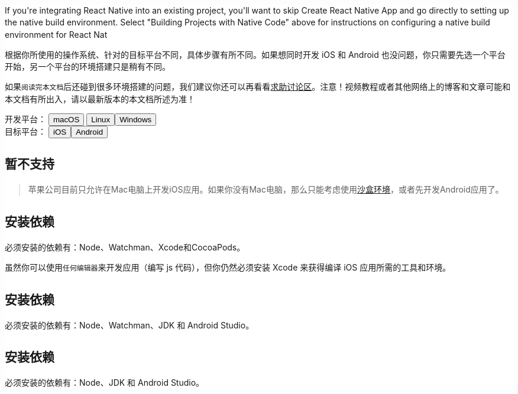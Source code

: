 If you're integrating React Native into an existing project, you'll want to skip Create React Native App and go directly to setting up the native build environment. Select "Building Projects with Native Code" above for instructions on configuring a native build environment for React Nat <block class="native mac windows linux ios android" />

根据你所使用的操作系统、针对的目标平台不同，具体步骤有所不同。如果想同时开发 iOS 和 Android 也没问题，你只需要先选一个平台开始，另一个平台的环境搭建只是稍有不同。

如果`阅读完本文档`后还碰到很多环境搭建的问题，我们建议你还可以再看看[求助讨论区](https://github.com/reactnativecn/react-native-website/issues)。注意！视频教程或者其他网络上的博客和文章可能和本文档有所出入，请以最新版本的本文档所述为准！

<div class="toggler">
  <span>开发平台：</span>
  <span role="tablist" id="toggle-os">
    <button role="tab" class="button-mac" onclick="displayTab('os', 'mac')">macOS</button>
    <button role="tab" class="button-linux" onclick="displayTab('os', 'linux')">Linux</a>
    <button role="tab" class="button-windows" onclick="displayTab('os', 'windows')">Windows</button>
  </span>
</div>

<div class="toggler">
  <span>目标平台：</span>
  <span role="tablist" id="toggle-platform">
    <button role="tab" class="button-ios" onclick="displayTab('platform', 'ios')">iOS</a>
    <button role="tab" class="button-android" onclick="displayTab('platform', 'android')">Android</a>
  </span>
</div>

<block class="native linux windows ios" />

## 暂不支持

<blockquote><p>苹果公司目前只允许在Mac电脑上开发iOS应用。如果你没有Mac电脑，那么只能考虑使用<a href="getting-started.html" onclick="displayTab('guide', 'quickstart')">沙盒环境</a>，或者先开发Android应用了。</blockquote>

<block class="native mac ios" />

## 安装依赖

必须安装的依赖有：Node、Watchman、Xcode和CocoaPods。

虽然你可以使用`任何编辑器`来开发应用（编写 js 代码），但你仍然必须安装 Xcode 来获得编译 iOS 应用所需的工具和环境。

<block class="native mac android" />

## 安装依赖

必须安装的依赖有：Node、Watchman、JDK 和 Android Studio。

<block class="native linux android" />

## 安装依赖

必须安装的依赖有：Node、JDK 和 Android Studio。

<block class="native windows android" />
